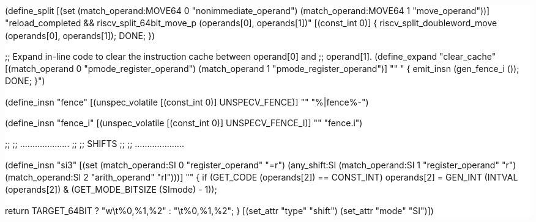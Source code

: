 (define_split
  [(set (match_operand:MOVE64 0 "nonimmediate_operand")
	(match_operand:MOVE64 1 "move_operand"))]
  "reload_completed
   && riscv_split_64bit_move_p (operands[0], operands[1])"
  [(const_int 0)]
{
  riscv_split_doubleword_move (operands[0], operands[1]);
  DONE;
})

;; Expand in-line code to clear the instruction cache between operand[0] and
;; operand[1].
(define_expand "clear_cache"
  [(match_operand 0 "pmode_register_operand")
   (match_operand 1 "pmode_register_operand")]
  ""
  "
{
  emit_insn (gen_fence_i ());
  DONE;
}")

(define_insn "fence"
  [(unspec_volatile [(const_int 0)] UNSPECV_FENCE)]
  ""
  "%|fence%-")

(define_insn "fence_i"
  [(unspec_volatile [(const_int 0)] UNSPECV_FENCE_I)]
  ""
  "fence.i")

;;
;;  ....................
;;
;;	SHIFTS
;;
;;  ....................

(define_insn "<optab>si3"
  [(set (match_operand:SI 0 "register_operand" "=r")
	(any_shift:SI (match_operand:SI 1 "register_operand" "r")
		       (match_operand:SI 2 "arith_operand" "rI")))]
  ""
{
  if (GET_CODE (operands[2]) == CONST_INT)
    operands[2] = GEN_INT (INTVAL (operands[2])
			   & (GET_MODE_BITSIZE (SImode) - 1));

  return TARGET_64BIT ? "<insn>w\t%0,%1,%2" : "<insn>\t%0,%1,%2";
}
  [(set_attr "type" "shift")
   (set_attr "mode" "SI")])
